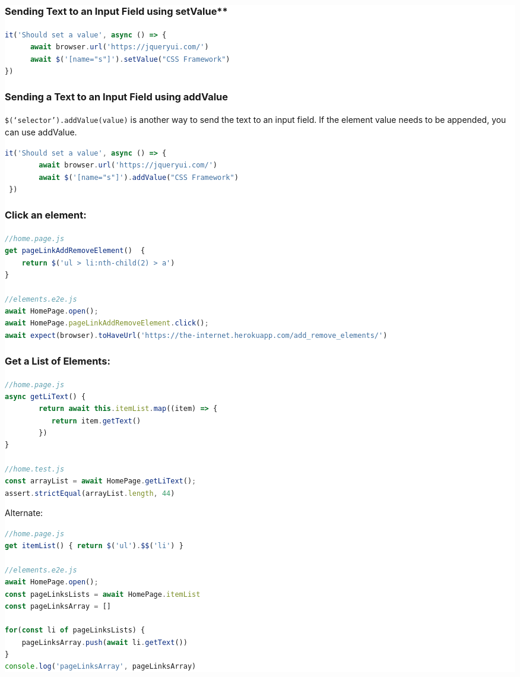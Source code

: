 ### Sending Text to an Input Field using setValue**

```jsx
it('Should set a value', async () => {
      await browser.url('https://jqueryui.com/')
      await $('[name="s"]').setValue("CSS Framework")
})
```

### Sending a Text to an Input Field using addValue

`$(‘selector’).addValue(value)` is another way to send the text to an input field. If the element value needs to be appended, you can use addValue.

```jsx
it('Should set a value', async () => {
        await browser.url('https://jqueryui.com/')
        await $('[name="s"]').addValue("CSS Framework")
 })
```

### Click an element:

```jsx
//home.page.js
get pageLinkAddRemoveElement()  {
    return $('ul > li:nth-child(2) > a')
}

//elements.e2e.js
await HomePage.open();
await HomePage.pageLinkAddRemoveElement.click();
await expect(browser).toHaveUrl('https://the-internet.herokuapp.com/add_remove_elements/')
```

### Get a List of Elements:
```js
//home.page.js
async getLiText() {
        return await this.itemList.map((item) => {
           return item.getText()
        })
}

//home.test.js
const arrayList = await HomePage.getLiText();
assert.strictEqual(arrayList.length, 44)

```

Alternate:

```jsx
//home.page.js
get itemList() { return $('ul').$$('li') }

//elements.e2e.js
await HomePage.open();
const pageLinksLists = await HomePage.itemList
const pageLinksArray = []

for(const li of pageLinksLists) {
    pageLinksArray.push(await li.getText())
}
console.log('pageLinksArray', pageLinksArray)
```

